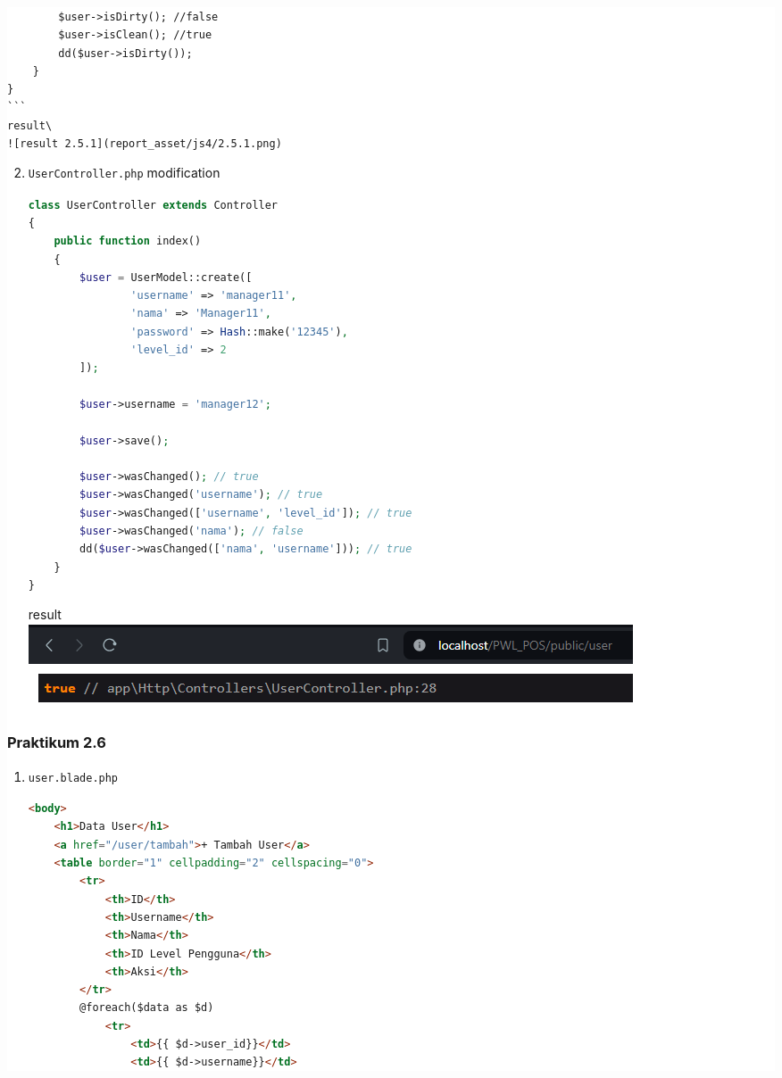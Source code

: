             $user->isDirty(); //false
            $user->isClean(); //true
            dd($user->isDirty());
        }
    }
    ```
    result\
    ![result 2.5.1](report_asset/js4/2.5.1.png)
2. `UserController.php` modification
    ```php
    class UserController extends Controller
    {
        public function index()
        {
            $user = UserModel::create([
                    'username' => 'manager11',
                    'nama' => 'Manager11',
                    'password' => Hash::make('12345'),
                    'level_id' => 2
            ]);

            $user->username = 'manager12';

            $user->save();

            $user->wasChanged(); // true
            $user->wasChanged('username'); // true
            $user->wasChanged(['username', 'level_id']); // true
            $user->wasChanged('nama'); // false
            dd($user->wasChanged(['nama', 'username'])); // true
        }
    }
    ```
    result\
    ![result 2.5.2](report_asset/js4/2.5.2.png)
### Praktikum 2.6
1. `user.blade.php`
    ```html
    <body>
        <h1>Data User</h1>
        <a href="/user/tambah">+ Tambah User</a>
        <table border="1" cellpadding="2" cellspacing="0">
            <tr>
                <th>ID</th>
                <th>Username</th>
                <th>Nama</th>
                <th>ID Level Pengguna</th>
                <th>Aksi</th>
            </tr>
            @foreach($data as $d)
                <tr>
                    <td>{{ $d->user_id}}</td>
                    <td>{{ $d->username}}</td>